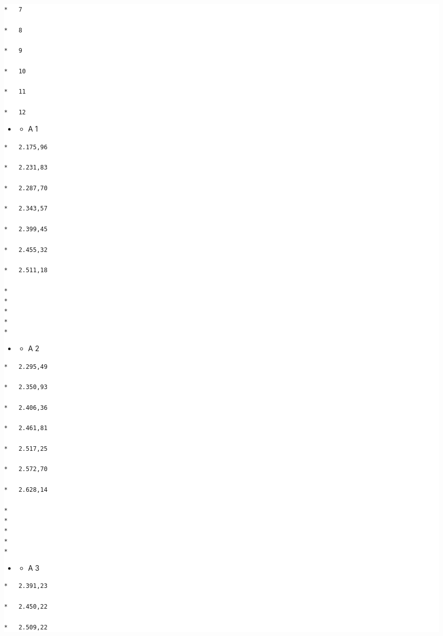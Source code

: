     *   7

    *   8

    *   9

    *   10

    *   11

    *   12


*    *   A 1

    *   2.175,96

    *   2.231,83

    *   2.287,70

    *   2.343,57

    *   2.399,45

    *   2.455,32

    *   2.511,18

    *
    *
    *
    *
    *

*    *   A 2

    *   2.295,49

    *   2.350,93

    *   2.406,36

    *   2.461,81

    *   2.517,25

    *   2.572,70

    *   2.628,14

    *
    *
    *
    *
    *

*    *   A 3

    *   2.391,23

    *   2.450,22

    *   2.509,22
